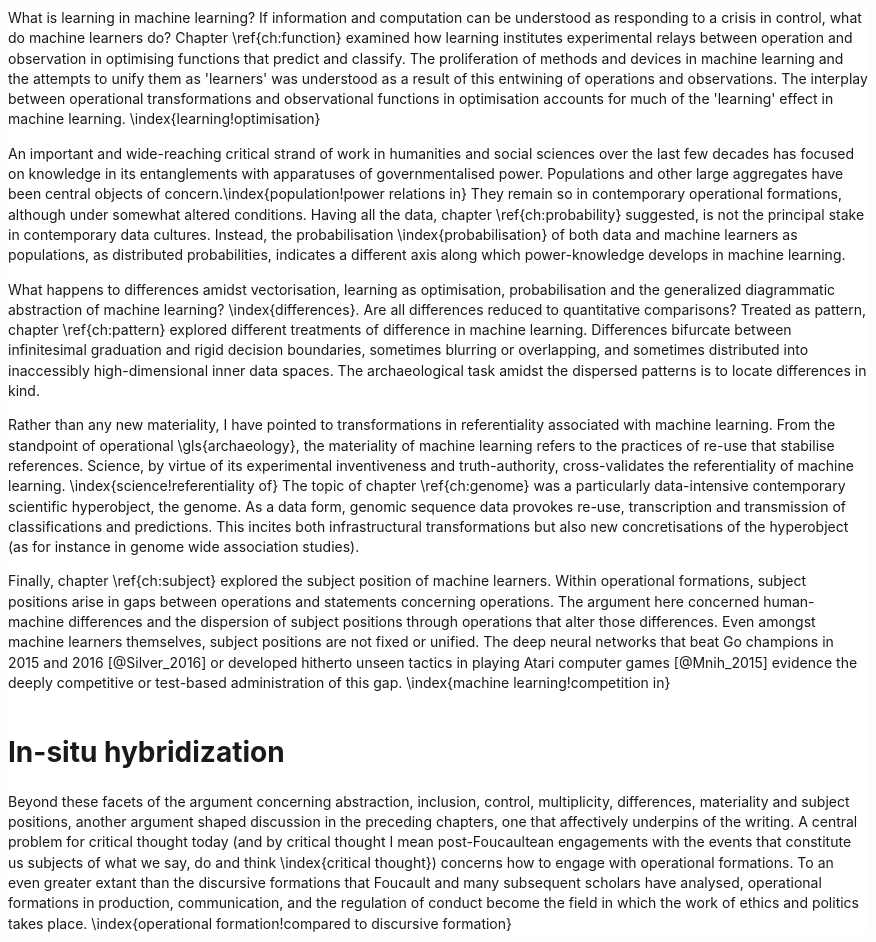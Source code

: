 What is learning in machine learning? If information and computation can be understood as responding to a crisis in control, what do machine learners do? Chapter \ref{ch:function} examined how learning institutes experimental relays between operation and observation in optimising functions that predict and classify. The proliferation of methods and devices in machine learning and the attempts to unify them as 'learners' was understood as a result of this entwining of operations and observations. The interplay between operational transformations and observational functions in optimisation accounts for much of the 'learning' effect in machine learning.   \index{learning!optimisation}

An important and wide-reaching critical strand of work in humanities and social sciences over the last few decades has focused on knowledge in its entanglements with apparatuses of governmentalised power. Populations and other large aggregates have been central objects of concern.\index{population!power relations in}  They remain so in contemporary operational formations,  although under somewhat altered conditions. Having all the data, chapter \ref{ch:probability} suggested, is not the principal stake in contemporary data cultures. Instead, the probabilisation \index{probabilisation} of both data and machine learners as  populations, as distributed probabilities, indicates a different axis along which power-knowledge develops in machine learning.  

What happens to differences amidst vectorisation, learning as optimisation, probabilisation and the generalized diagrammatic abstraction of machine learning? \index{differences}. Are all differences reduced to quantitative comparisons?  Treated  as pattern, chapter \ref{ch:pattern} explored different treatments of difference in machine learning. Differences bifurcate between infinitesimal graduation and rigid decision boundaries, sometimes blurring or overlapping, and sometimes distributed into inaccessibly high-dimensional inner data spaces. The archaeological task amidst the dispersed patterns is to locate differences in kind. 

Rather than any new materiality, I have pointed to transformations in referentiality associated with machine learning.    From the standpoint of operational \gls{archaeology}, the materiality of machine learning refers to the practices of re-use that stabilise references. Science, by virtue of its experimental inventiveness and truth-authority, cross-validates the referentiality of machine learning. \index{science!referentiality of}  The topic of chapter \ref{ch:genome} was  a particularly data-intensive contemporary scientific hyperobject, the genome. As a data form, genomic sequence data provokes re-use, transcription and transmission of classifications and predictions. This incites both infrastructural transformations but also new concretisations of the hyperobject (as for instance in genome wide association studies).

Finally, chapter \ref{ch:subject} explored the subject position of machine learners. Within operational formations, subject positions arise in gaps between operations and statements concerning operations. The argument here concerned human-machine differences and the dispersion of subject positions through operations that alter those differences. Even amongst machine learners themselves, subject positions are not fixed or unified. The deep neural networks that beat Go champions in 2015 and 2016 [@Silver_2016] or developed hitherto unseen tactics in playing Atari computer games [@Mnih_2015] evidence the deeply competitive or test-based administration of this gap.  \index{machine learning!competition in} 

# In-situ hybridization

Beyond these facets of the argument concerning abstraction, inclusion, control, multiplicity, differences, materiality and subject positions, another argument shaped discussion in the preceding chapters, one that affectively underpins of the writing. A central problem for critical thought today (and by critical thought I mean post-Foucaultean engagements with the events that constitute us subjects of what we say, do and think \index{critical thought}) concerns how to engage with operational formations. To an even greater extant than the discursive formations that Foucault and many subsequent scholars have analysed, operational formations in production, communication, and the regulation of conduct become the field in which the work of ethics and politics takes place.  \index{operational formation!compared to discursive formation}  


[^8.2]: Accounts that might do this can be found in science and technology studies, particularly in actor-network theory versions, as well as in recent social and cultural theory that, for instance, draws on the work of the 19th century French sociologist, Gabriele Tarde [@Tarde_1902; @Borch_2005].